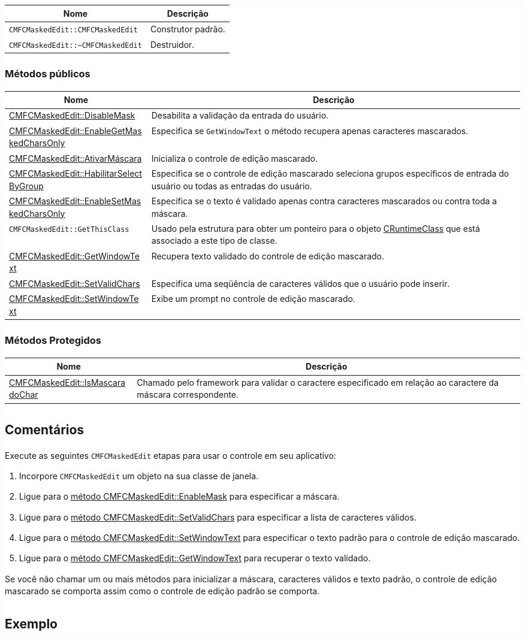 |Nome|Descrição|
|----------|-----------------|
|`CMFCMaskedEdit::CMFCMaskedEdit`|Construtor padrão.|
|`CMFCMaskedEdit::~CMFCMaskedEdit`|Destruidor.|

### <a name="public-methods"></a>Métodos públicos

|Nome|Descrição|
|----------|-----------------|
|[CMFCMaskedEdit::DisableMask](#disablemask)|Desabilita a validação da entrada do usuário.|
|[CMFCMaskedEdit::EnableGetMaskedCharsOnly](#enablegetmaskedcharsonly)|Especifica se `GetWindowText` o método recupera apenas caracteres mascarados.|
|[CMFCMaskedEdit::AtivarMáscara](#enablemask)|Inicializa o controle de edição mascarado.|
|[CMFCMaskedEdit::HabilitarSelectByGroup](#enableselectbygroup)|Especifica se o controle de edição mascarado seleciona grupos específicos de entrada do usuário ou todas as entradas do usuário.|
|[CMFCMaskedEdit::EnableSetMaskedCharsOnly](#enablesetmaskedcharsonly)|Especifica se o texto é validado apenas contra caracteres mascarados ou contra toda a máscara.|
|`CMFCMaskedEdit::GetThisClass`|Usado pela estrutura para obter um ponteiro para o objeto [CRuntimeClass](../../mfc/reference/cruntimeclass-structure.md) que está associado a este tipo de classe.|
|[CMFCMaskedEdit::GetWindowText](#getwindowtext)|Recupera texto validado do controle de edição mascarado.|
|[CMFCMaskedEdit::SetValidChars](#setvalidchars)|Especifica uma seqüência de caracteres válidos que o usuário pode inserir.|
|[CMFCMaskedEdit::SetWindowText](#setwindowtext)|Exibe um prompt no controle de edição mascarado.|

### <a name="protected-methods"></a>Métodos Protegidos

|Nome|Descrição|
|----------|-----------------|
|[CMFCMaskedEdit::IsMascaradoChar](#ismaskedchar)|Chamado pelo framework para validar o caractere especificado em relação ao caractere da máscara correspondente.|

## <a name="remarks"></a>Comentários

Execute as seguintes `CMFCMaskedEdit` etapas para usar o controle em seu aplicativo:

1. Incorpore `CMFCMaskedEdit` um objeto na sua classe de janela.

2. Ligue para o [método CMFCMaskedEdit::EnableMask](#enablemask) para especificar a máscara.

3. Ligue para o [método CMFCMaskedEdit::SetValidChars](#setvalidchars) para especificar a lista de caracteres válidos.

4. Ligue para o [método CMFCMaskedEdit::SetWindowText](#setwindowtext) para especificar o texto padrão para o controle de edição mascarado.

5. Ligue para o [método CMFCMaskedEdit::GetWindowText](#getwindowtext) para recuperar o texto validado.

Se você não chamar um ou mais métodos para inicializar a máscara, caracteres válidos e texto padrão, o controle de edição mascarado se comporta assim como o controle de edição padrão se comporta.

## <a name="example"></a>Exemplo
